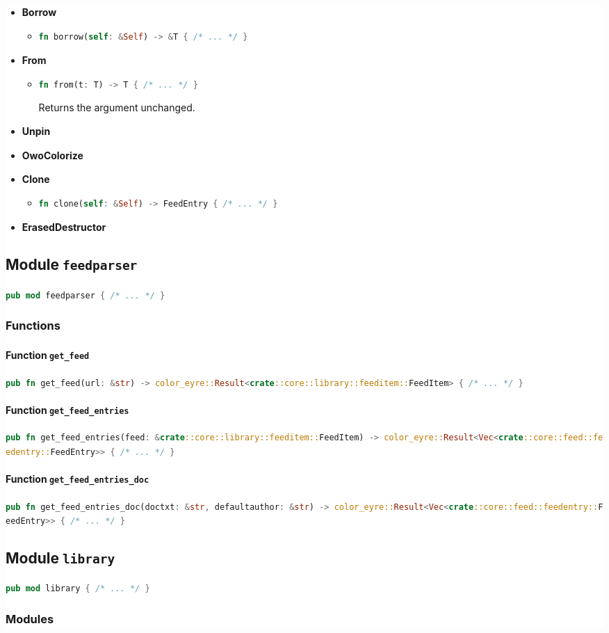 - **Borrow**
  - ```rust
    fn borrow(self: &Self) -> &T { /* ... */ }
    ```

- **From**
  - ```rust
    fn from(t: T) -> T { /* ... */ }
    ```
    Returns the argument unchanged.

- **Unpin**
- **OwoColorize**
- **Clone**
  - ```rust
    fn clone(self: &Self) -> FeedEntry { /* ... */ }
    ```

- **ErasedDestructor**
## Module `feedparser`

```rust
pub mod feedparser { /* ... */ }
```

### Functions

#### Function `get_feed`

```rust
pub fn get_feed(url: &str) -> color_eyre::Result<crate::core::library::feeditem::FeedItem> { /* ... */ }
```

#### Function `get_feed_entries`

```rust
pub fn get_feed_entries(feed: &crate::core::library::feeditem::FeedItem) -> color_eyre::Result<Vec<crate::core::feed::feedentry::FeedEntry>> { /* ... */ }
```

#### Function `get_feed_entries_doc`

```rust
pub fn get_feed_entries_doc(doctxt: &str, defaultauthor: &str) -> color_eyre::Result<Vec<crate::core::feed::feedentry::FeedEntry>> { /* ... */ }
```

## Module `library`

```rust
pub mod library { /* ... */ }
```

### Modules
